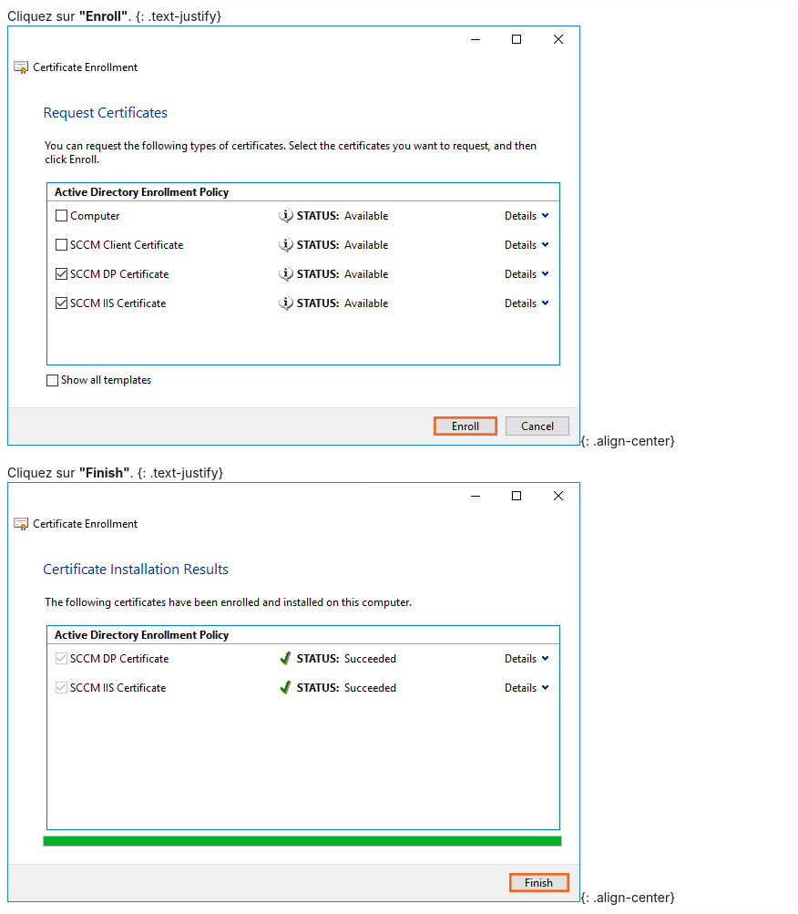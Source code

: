 Cliquez sur **"Enroll"**.
{: .text-justify}
![image-center](/assets/images/posts/2020-12-05-sccm-how-to-configure-https-communication/2020-04-25-08_46_57.png){: .align-center}

Cliquez sur **"Finish"**.
{: .text-justify}
![image-center](/assets/images/posts/2020-12-05-sccm-how-to-configure-https-communication/2020-04-25-08_46_58.png){: .align-center}
